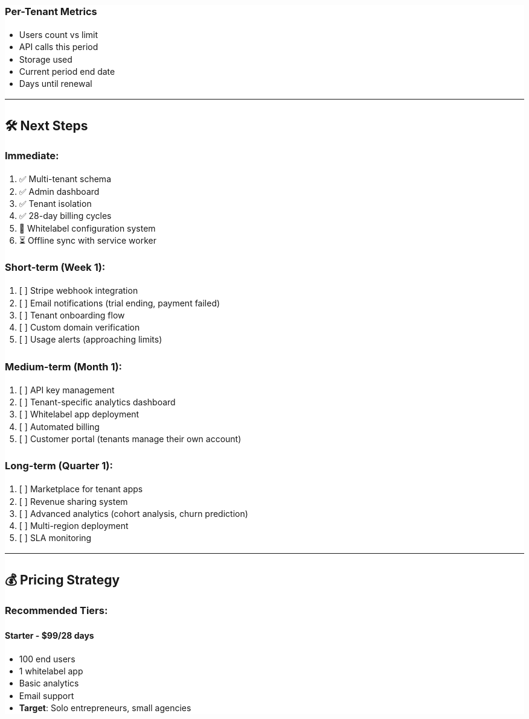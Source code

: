 ### Per-Tenant Metrics
- Users count vs limit
- API calls this period
- Storage used
- Current period end date
- Days until renewal

---

## 🛠 Next Steps

### Immediate:
1. ✅ Multi-tenant schema
2. ✅ Admin dashboard
3. ✅ Tenant isolation
4. ✅ 28-day billing cycles
5. 🔄 Whitelabel configuration system
6. ⏳ Offline sync with service worker

### Short-term (Week 1):
1. [ ] Stripe webhook integration
2. [ ] Email notifications (trial ending, payment failed)
3. [ ] Tenant onboarding flow
4. [ ] Custom domain verification
5. [ ] Usage alerts (approaching limits)

### Medium-term (Month 1):
1. [ ] API key management
2. [ ] Tenant-specific analytics dashboard
3. [ ] Whitelabel app deployment
4. [ ] Automated billing
5. [ ] Customer portal (tenants manage their own account)

### Long-term (Quarter 1):
1. [ ] Marketplace for tenant apps
2. [ ] Revenue sharing system
3. [ ] Advanced analytics (cohort analysis, churn prediction)
4. [ ] Multi-region deployment
5. [ ] SLA monitoring

---

## 💰 Pricing Strategy

### Recommended Tiers:

#### Starter - $99/28 days
- 100 end users
- 1 whitelabel app
- Basic analytics
- Email support
- **Target**: Solo entrepreneurs, small agencies
